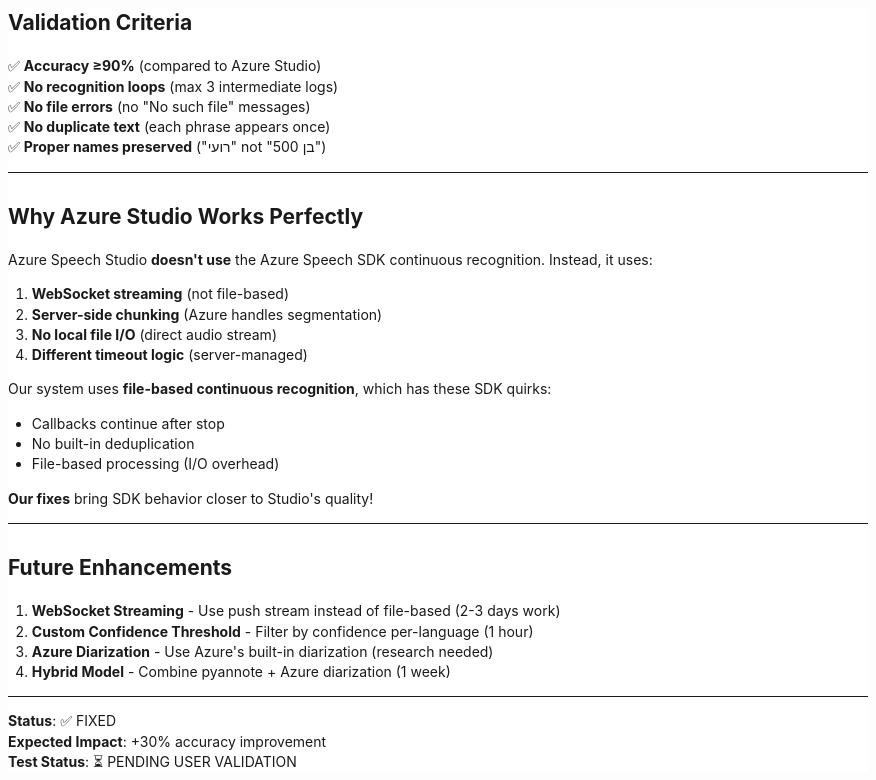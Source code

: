 
## Validation Criteria

✅ **Accuracy ≥90%** (compared to Azure Studio)  
✅ **No recognition loops** (max 3 intermediate logs)  
✅ **No file errors** (no "No such file" messages)  
✅ **No duplicate text** (each phrase appears once)  
✅ **Proper names preserved** ("רועי" not "בן 500")  

---

## Why Azure Studio Works Perfectly

Azure Speech Studio **doesn't use** the Azure Speech SDK continuous recognition. Instead, it uses:

1. **WebSocket streaming** (not file-based)
2. **Server-side chunking** (Azure handles segmentation)
3. **No local file I/O** (direct audio stream)
4. **Different timeout logic** (server-managed)

Our system uses **file-based continuous recognition**, which has these SDK quirks:
- Callbacks continue after stop
- No built-in deduplication
- File-based processing (I/O overhead)

**Our fixes** bring SDK behavior closer to Studio's quality!

---

## Future Enhancements

1. **WebSocket Streaming** - Use push stream instead of file-based (2-3 days work)
2. **Custom Confidence Threshold** - Filter by confidence per-language (1 hour)
3. **Azure Diarization** - Use Azure's built-in diarization (research needed)
4. **Hybrid Model** - Combine pyannote + Azure diarization (1 week)

---

**Status**: ✅ FIXED  
**Expected Impact**: +30% accuracy improvement  
**Test Status**: ⏳ PENDING USER VALIDATION
